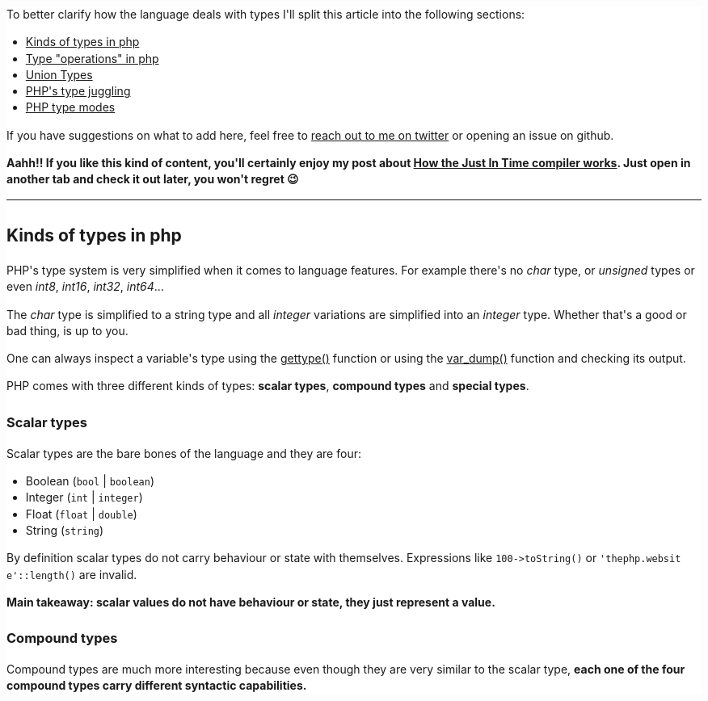 To better clarify how the language deals with types I'll split this article
into the following sections:

* [Kinds of types in php](#kinds-of-types-in-php)
* [Type "operations" in php](#type-operations-in-php)
* [Union Types](#union-types)
* [PHP's type juggling](#php-type-juggling)
* [PHP type modes](#php-type-modes)

If you have suggestions on what to add here, feel free to
[reach out to me on twitter](https://twitter.com/nawarian) or opening an issue on
github.

**Aahh!! If you like this kind of content, you'll certainly enjoy my post about
[How the Just In Time compiler works](/en/issue/php-8-jit/). Just open in another
tab and check it out later, you won't regret 😉**

<hr />

<h2 id="kinds-of-types-in-php">Kinds of types in php</h2>

PHP's type system is very simplified when it comes to language features.
For example there's no _char_ type, or _unsigned_ types or even _int8_,
_int16_, _int32_, _int64_...

The _char_ type is simplified to a string type and all _integer_ variations
are simplified into an _integer_ type. Whether that's a good or bad thing, is
up to you.

One can always inspect a variable's type using the 
[gettype()](https://www.php.net/manual/en/function.gettype) function or using
the [var_dump()](https://www.php.net/manual/en/function.var-dump) function and
checking its output.

PHP comes with three different kinds of types: **scalar types**, **compound types**
and **special types**.

### Scalar types

Scalar types are the bare bones of the language and they are four:

* Boolean (`bool` | `boolean`)
* Integer (`int` | `integer`)
* Float (`float` | `double`)
* String (`string`)

By definition scalar types do not carry behaviour or state with themselves.
Expressions like `100->toString()` or `'thephp.website'::length()` are invalid.

**Main takeaway: scalar values do not have behaviour or state, they just represent
a value.**

### Compound types

Compound types are much more interesting because even though they are very similar
to the scalar type, **each one of the four compound types carry different syntactic
capabilities.**
